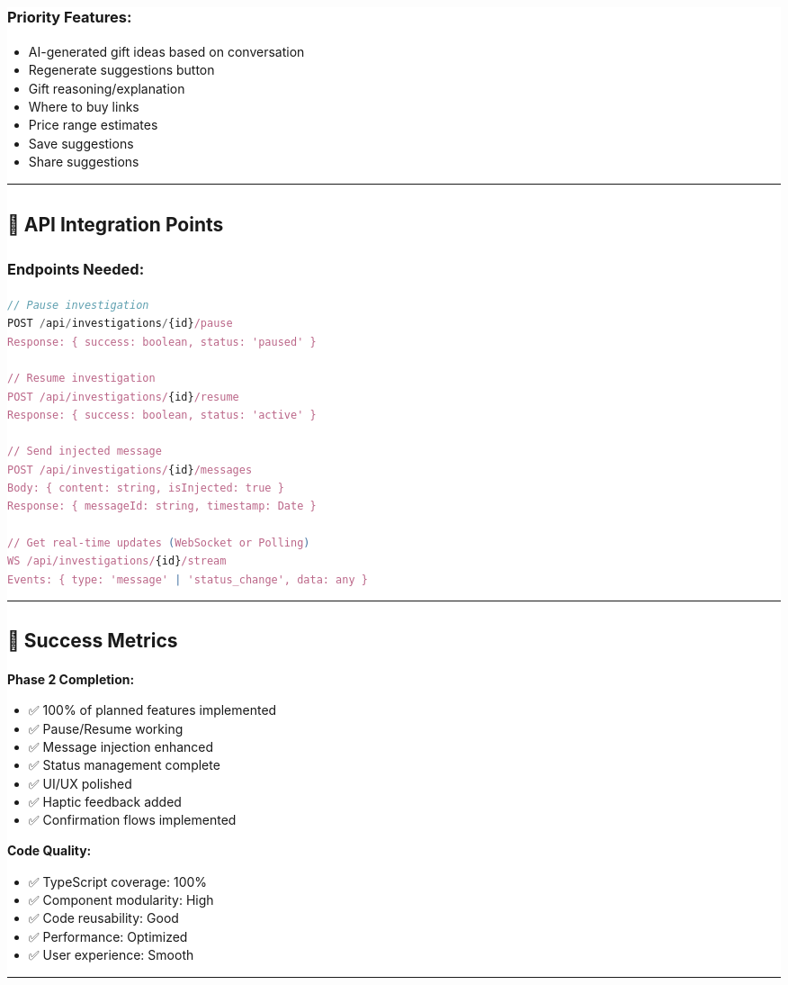 ### **Priority Features:**
- AI-generated gift ideas based on conversation
- Regenerate suggestions button
- Gift reasoning/explanation
- Where to buy links
- Price range estimates
- Save suggestions
- Share suggestions

---

## 📝 API Integration Points

### **Endpoints Needed:**

```typescript
// Pause investigation
POST /api/investigations/{id}/pause
Response: { success: boolean, status: 'paused' }

// Resume investigation
POST /api/investigations/{id}/resume
Response: { success: boolean, status: 'active' }

// Send injected message
POST /api/investigations/{id}/messages
Body: { content: string, isInjected: true }
Response: { messageId: string, timestamp: Date }

// Get real-time updates (WebSocket or Polling)
WS /api/investigations/{id}/stream
Events: { type: 'message' | 'status_change', data: any }
```

---

## 🎯 Success Metrics

**Phase 2 Completion:**
- ✅ 100% of planned features implemented
- ✅ Pause/Resume working
- ✅ Message injection enhanced
- ✅ Status management complete
- ✅ UI/UX polished
- ✅ Haptic feedback added
- ✅ Confirmation flows implemented

**Code Quality:**
- ✅ TypeScript coverage: 100%
- ✅ Component modularity: High
- ✅ Code reusability: Good
- ✅ Performance: Optimized
- ✅ User experience: Smooth

---